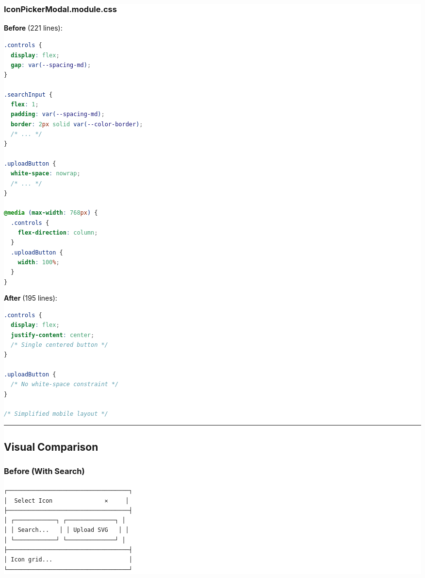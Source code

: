 ### IconPickerModal.module.css
**Before** (221 lines):
```css
.controls {
  display: flex;
  gap: var(--spacing-md);
}

.searchInput {
  flex: 1;
  padding: var(--spacing-md);
  border: 2px solid var(--color-border);
  /* ... */
}

.uploadButton {
  white-space: nowrap;
  /* ... */
}

@media (max-width: 768px) {
  .controls {
    flex-direction: column;
  }
  .uploadButton {
    width: 100%;
  }
}
```

**After** (195 lines):
```css
.controls {
  display: flex;
  justify-content: center;
  /* Single centered button */
}

.uploadButton {
  /* No white-space constraint */
}

/* Simplified mobile layout */
```

---

## Visual Comparison

### Before (With Search)
```
┌───────────────────────────────────┐
│  Select Icon               ✕     │
├───────────────────────────────────┤
│ ┌────────────┐ ┌──────────────┐ │
│ │ Search...   │ │ Upload SVG   │ │
│ └────────────┘ └──────────────┘ │
├───────────────────────────────────┤
│ Icon grid...                      │
└───────────────────────────────────┘
```
